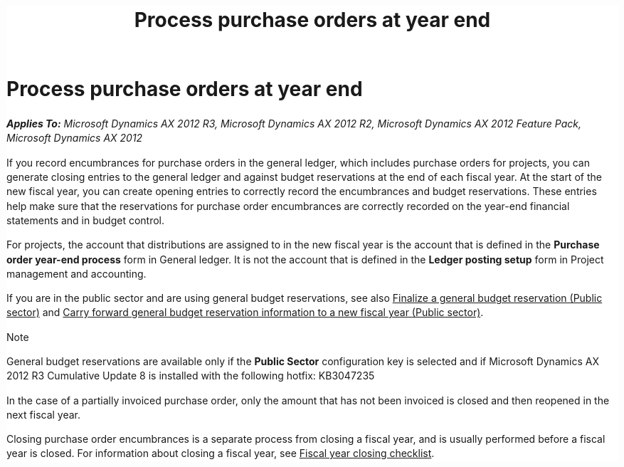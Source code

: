﻿---
title: Process purchase orders at year end
TOCTitle: Process purchase orders at year end
ms:assetid: 8010f4a6-dcc1-40cb-b225-4bded6971d48
ms:mtpsurl: https://technet.microsoft.com/en-us/library/Hh209300(v=AX.60)
ms:contentKeyID: 36058338
ms.date: 03/25/2015
mtps_version: v=AX.60
f1_keywords:
- purchase order
- purchase orders
- year-end close
- year end
- year-end
- PO
- end of the year
---

# Process purchase orders at year end 


_**Applies To:** Microsoft Dynamics AX 2012 R3, Microsoft Dynamics AX 2012 R2, Microsoft Dynamics AX 2012 Feature Pack, Microsoft Dynamics AX 2012_

If you record encumbrances for purchase orders in the general ledger, which includes purchase orders for projects, you can generate closing entries to the general ledger and against budget reservations at the end of each fiscal year. At the start of the new fiscal year, you can create opening entries to correctly record the encumbrances and budget reservations. These entries help make sure that the reservations for purchase order encumbrances are correctly recorded on the year-end financial statements and in budget control.

For projects, the account that distributions are assigned to in the new fiscal year is the account that is defined in the **Purchase order year-end process** form in General ledger. It is not the account that is defined in the **Ledger posting setup** form in Project management and accounting.

If you are in the public sector and are using general budget reservations, see also [Finalize a general budget reservation (Public sector)](finalize-a-general-budget-reservation-public-sector.md) and [Carry forward general budget reservation information to a new fiscal year (Public sector)](carry-forward-general-budget-reservation-information-to-a-new-fiscal-year-public-sector.md).


> [!NOTE]
> <P>General budget reservations are available only if the <STRONG>Public Sector</STRONG> configuration key is selected and if Microsoft Dynamics AX 2012 R3 Cumulative Update 8 is installed with the following hotfix: KB3047235</P>



In the case of a partially invoiced purchase order, only the amount that has not been invoiced is closed and then reopened in the next fiscal year.

Closing purchase order encumbrances is a separate process from closing a fiscal year, and is usually performed before a fiscal year is closed. For information about closing a fiscal year, see [Fiscal year closing checklist](fiscal-year-closing-checklist.md).
